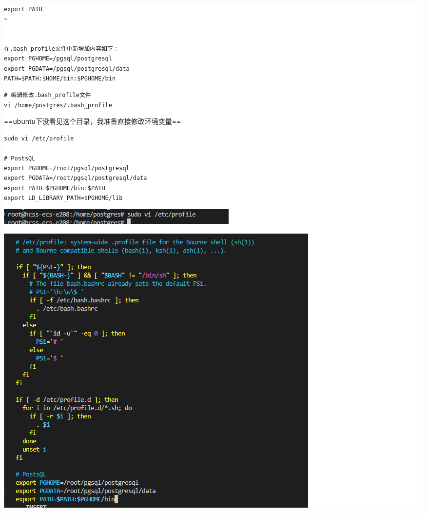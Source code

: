 ```
export PATH
~        


在.bash_profile文件中新增加内容如下：
export PGHOME=/pgsql/postgresql
export PGDATA=/pgsql/postgresql/data
PATH=$PATH:$HOME/bin:$PGHOME/bin

```

```
# 编辑修改.bash_profile文件
vi /home/postgres/.bash_profile

```

==ubuntu下没看见这个目录，我准备直接修改环境变量==

```
sudo vi /etc/profile

# PostsQL
export PGHOME=/root/pgsql/postgresql
export PGDATA=/root/pgsql/postgresql/data
export PATH=$PGHOME/bin:$PATH
export LD_LIBRARY_PATH=$PGHOME/lib

```

![image-20240621231114011](image/image-20240621231114011.png)



![image-20240621231050853](image/image-20240621231050853.png)
